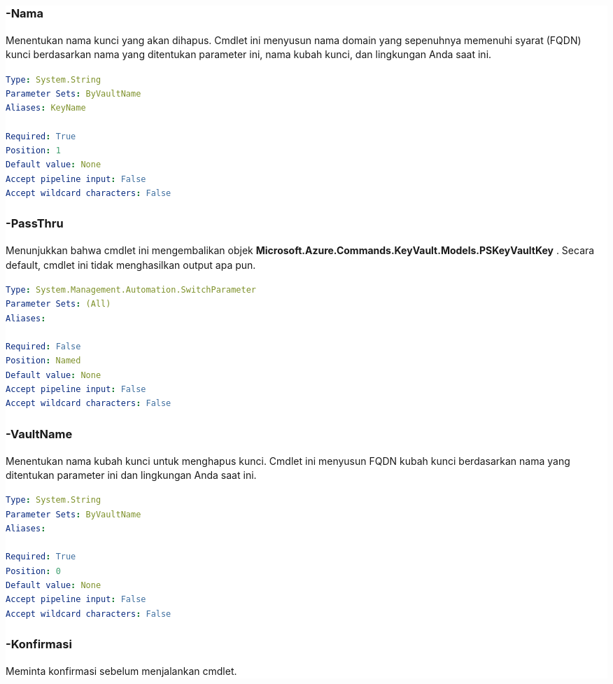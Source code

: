 ### -Nama
Menentukan nama kunci yang akan dihapus.
Cmdlet ini menyusun nama domain yang sepenuhnya memenuhi syarat (FQDN) kunci berdasarkan nama yang ditentukan parameter ini, nama kubah kunci, dan lingkungan Anda saat ini.

```yaml
Type: System.String
Parameter Sets: ByVaultName
Aliases: KeyName

Required: True
Position: 1
Default value: None
Accept pipeline input: False
Accept wildcard characters: False
```

### -PassThru
Menunjukkan bahwa cmdlet ini mengembalikan objek **Microsoft.Azure.Commands.KeyVault.Models.PSKeyVaultKey** .
Secara default, cmdlet ini tidak menghasilkan output apa pun.

```yaml
Type: System.Management.Automation.SwitchParameter
Parameter Sets: (All)
Aliases:

Required: False
Position: Named
Default value: None
Accept pipeline input: False
Accept wildcard characters: False
```

### -VaultName
Menentukan nama kubah kunci untuk menghapus kunci.
Cmdlet ini menyusun FQDN kubah kunci berdasarkan nama yang ditentukan parameter ini dan lingkungan Anda saat ini.

```yaml
Type: System.String
Parameter Sets: ByVaultName
Aliases:

Required: True
Position: 0
Default value: None
Accept pipeline input: False
Accept wildcard characters: False
```

### -Konfirmasi
Meminta konfirmasi sebelum menjalankan cmdlet.
